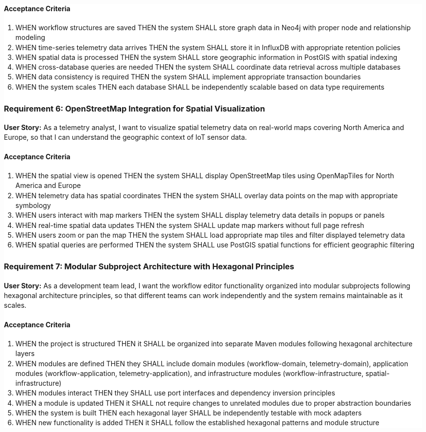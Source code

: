 #### Acceptance Criteria

1. WHEN workflow structures are saved THEN the system SHALL store graph data in Neo4j with proper node and relationship modeling
2. WHEN time-series telemetry data arrives THEN the system SHALL store it in InfluxDB with appropriate retention policies
3. WHEN spatial data is processed THEN the system SHALL store geographic information in PostGIS with spatial indexing
4. WHEN cross-database queries are needed THEN the system SHALL coordinate data retrieval across multiple databases
5. WHEN data consistency is required THEN the system SHALL implement appropriate transaction boundaries
6. WHEN the system scales THEN each database SHALL be independently scalable based on data type requirements

### Requirement 6: OpenStreetMap Integration for Spatial Visualization

**User Story:** As a telemetry analyst, I want to visualize spatial telemetry data on real-world maps covering North America and Europe, so that I can understand the geographic context of IoT sensor data.

#### Acceptance Criteria

1. WHEN the spatial view is opened THEN the system SHALL display OpenStreetMap tiles using OpenMapTiles for North America and Europe
2. WHEN telemetry data has spatial coordinates THEN the system SHALL overlay data points on the map with appropriate symbology
3. WHEN users interact with map markers THEN the system SHALL display telemetry data details in popups or panels
4. WHEN real-time spatial data updates THEN the system SHALL update map markers without full page refresh
5. WHEN users zoom or pan the map THEN the system SHALL load appropriate map tiles and filter displayed telemetry data
6. WHEN spatial queries are performed THEN the system SHALL use PostGIS spatial functions for efficient geographic filtering

### Requirement 7: Modular Subproject Architecture with Hexagonal Principles

**User Story:** As a development team lead, I want the workflow editor functionality organized into modular subprojects following hexagonal architecture principles, so that different teams can work independently and the system remains maintainable as it scales.

#### Acceptance Criteria

1. WHEN the project is structured THEN it SHALL be organized into separate Maven modules following hexagonal architecture layers
2. WHEN modules are defined THEN they SHALL include domain modules (workflow-domain, telemetry-domain), application modules (workflow-application, telemetry-application), and infrastructure modules (workflow-infrastructure, spatial-infrastructure)
3. WHEN modules interact THEN they SHALL use port interfaces and dependency inversion principles
4. WHEN a module is updated THEN it SHALL not require changes to unrelated modules due to proper abstraction boundaries
5. WHEN the system is built THEN each hexagonal layer SHALL be independently testable with mock adapters
6. WHEN new functionality is added THEN it SHALL follow the established hexagonal patterns and module structure
